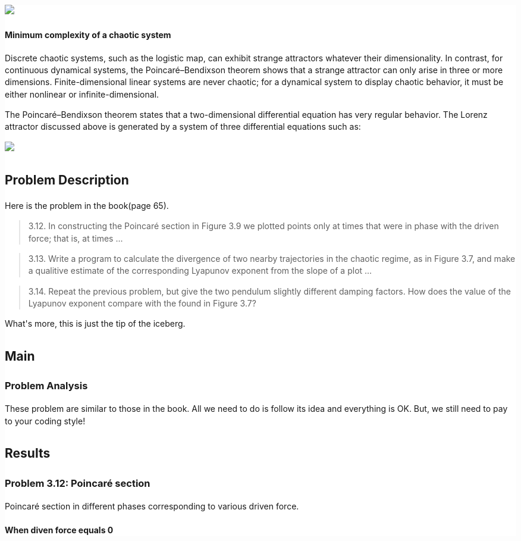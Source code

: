 ![](https://en.wikipedia.org/wiki/File:TwoLorenzOrbits.jpg)

#### Minimum complexity of a chaotic system
Discrete chaotic systems, such as the logistic map, can exhibit strange attractors whatever their dimensionality. In contrast, for continuous dynamical systems, the Poincaré–Bendixson theorem shows that a strange attractor can only arise in three or more dimensions. Finite-dimensional linear systems are never chaotic; for a dynamical system to display chaotic behavior, it must be either nonlinear or infinite-dimensional.

The Poincaré–Bendixson theorem states that a two-dimensional differential equation has very regular behavior. The Lorenz attractor discussed above is generated by a system of three differential equations such as:

![](https://upload.wikimedia.org/wikipedia/commons/5/5b/Lorenz_attractor_yb.svg)

## Problem Description
Here is the problem in the book(page 65).

> 3.12. In constructing the Poincaré section in Figure 3.9 we plotted points only at times that were in phase with the driven force; that is, at times ...

> 3.13. Write a program to calculate the divergence of two nearby trajectories in the chaotic regime, as in Figure 3.7, and make a qualitive estimate of the corresponding Lyapunov exponent from the slope of a plot ...

> 3.14. Repeat the previous problem, but give the two pendulum slightly different damping factors. How does the value of the Lyapunov exponent compare with the found in Figure 3.7?

What's more, this is just the tip of the iceberg.

## Main
### Problem Analysis
These problem are similar to those in the book. All we need to do is follow its idea and everything is OK. But, we still need to pay to your coding style!

## Results
### Problem 3.12: Poincaré section
Poincaré section in different phases corresponding to various driven force.

#### When diven force equals 0